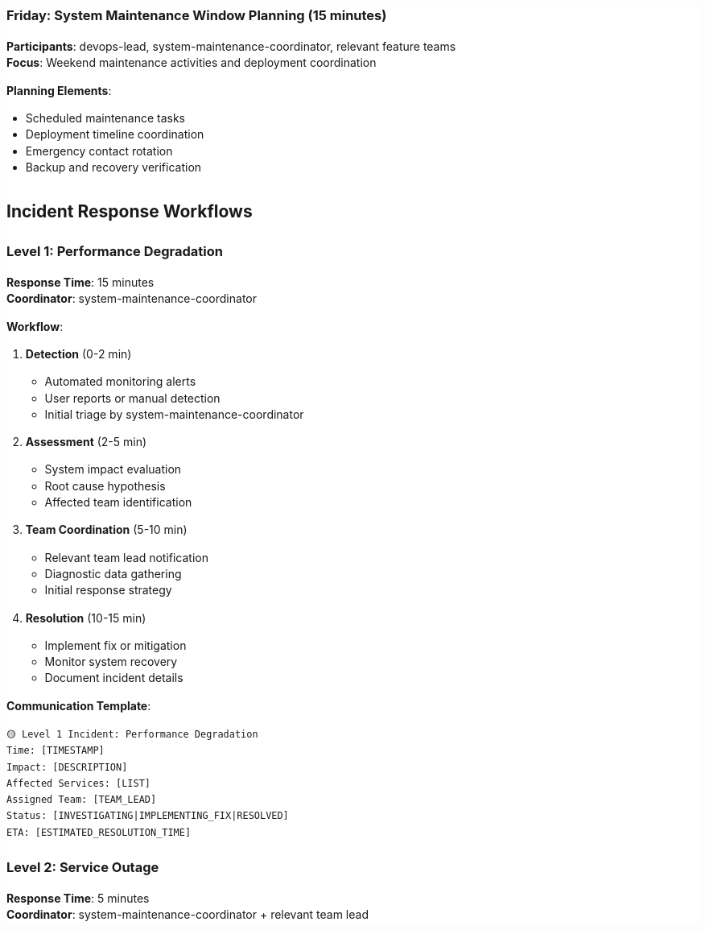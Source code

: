 ### Friday: System Maintenance Window Planning (15 minutes)

**Participants**: devops-lead, system-maintenance-coordinator, relevant feature teams  
**Focus**: Weekend maintenance activities and deployment coordination  

**Planning Elements**:
- Scheduled maintenance tasks
- Deployment timeline coordination
- Emergency contact rotation
- Backup and recovery verification

## Incident Response Workflows

### Level 1: Performance Degradation

**Response Time**: 15 minutes  
**Coordinator**: system-maintenance-coordinator  

**Workflow**:
1. **Detection** (0-2 min)
   - Automated monitoring alerts
   - User reports or manual detection
   - Initial triage by system-maintenance-coordinator

2. **Assessment** (2-5 min)
   - System impact evaluation
   - Root cause hypothesis
   - Affected team identification

3. **Team Coordination** (5-10 min)
   - Relevant team lead notification
   - Diagnostic data gathering
   - Initial response strategy

4. **Resolution** (10-15 min)
   - Implement fix or mitigation
   - Monitor system recovery
   - Document incident details

**Communication Template**:
```
🟡 Level 1 Incident: Performance Degradation
Time: [TIMESTAMP]
Impact: [DESCRIPTION]
Affected Services: [LIST]
Assigned Team: [TEAM_LEAD]
Status: [INVESTIGATING|IMPLEMENTING_FIX|RESOLVED]
ETA: [ESTIMATED_RESOLUTION_TIME]
```

### Level 2: Service Outage

**Response Time**: 5 minutes  
**Coordinator**: system-maintenance-coordinator + relevant team lead  
